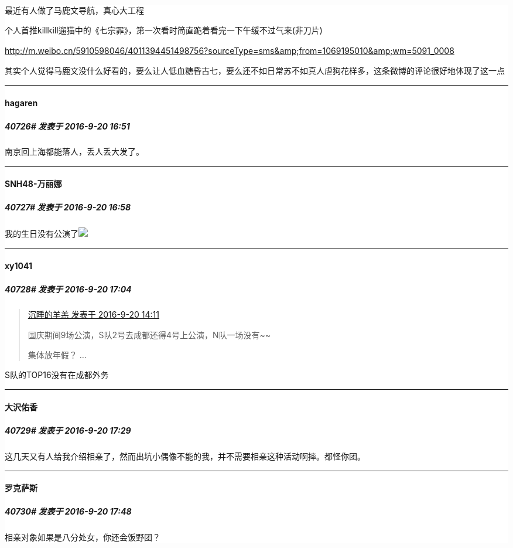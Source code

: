 最近有人做了马鹿文导航，真心大工程

个人首推killkill遛猫中的《七宗罪》，第一次看时简直跪着看完一下午缓不过气来(非刀片)


http://m.weibo.cn/5910598046/4011394451498756?sourceType=sms&amp;from=1069195010&amp;wm=5091_0008

其实个人觉得马鹿文没什么好看的，要么让人低血糖昏古七，要么还不如日常苏不如真人虐狗花样多，这条微博的评论很好地体现了这一点


-----

####  hagaren  
##### 40726#       发表于 2016-9-20 16:51


南京回上海都能落人，丢人丢大发了。 


-----

####  SNH48-万丽娜  
##### 40727#       发表于 2016-9-20 16:58


我的生日没有公演了<img src="https://static.saraba1st.com/image/smiley/face/57.gif" referrerpolicy="no-referrer">


-----

####  xy1041  
##### 40728#       发表于 2016-9-20 17:04


<blockquote><a href="httphttps://bbs.saraba1st.com/2b/forum.php?mod=redirect&amp;goto=findpost&amp;pid=33634913&amp;ptid=1105387" target="_blank">沉睡的羊羔 发表于 2016-9-20 14:11</a>

国庆期间9场公演，S队2号去成都还得4号上公演，N队一场没有~~

集体放年假？ ...</blockquote>
S队的TOP16没有在成都外务


-----

####  大沢佑香  
##### 40729#       发表于 2016-9-20 17:29


这几天又有人给我介绍相亲了，然而出坑小偶像不能的我，并不需要相亲这种活动啊摔。都怪你团。


-----

####  罗克萨斯  
##### 40730#       发表于 2016-9-20 17:48


相亲对象如果是八分处女，你还会饭野团？
